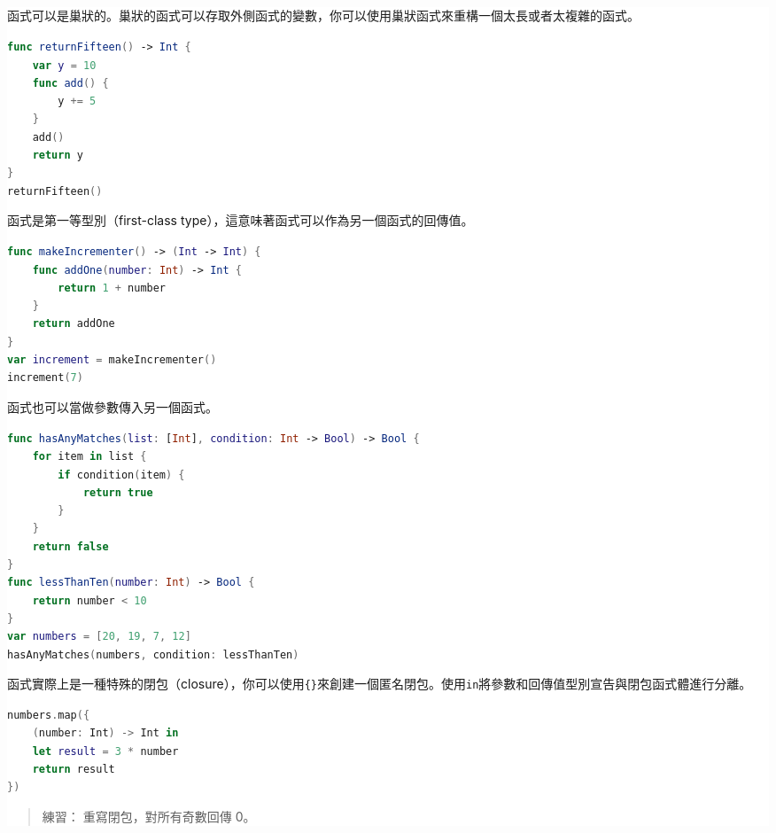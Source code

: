 函式可以是巢狀的。巢狀的函式可以存取外側函式的變數，你可以使用巢狀函式來重構一個太長或者太複雜的函式。

```swift
func returnFifteen() -> Int {
    var y = 10
    func add() {
        y += 5
    }
    add()
    return y
}
returnFifteen()
```

函式是第一等型別（first-class type），這意味著函式可以作為另一個函式的回傳值。

```swift
func makeIncrementer() -> (Int -> Int) {
    func addOne(number: Int) -> Int {
        return 1 + number
    }
    return addOne
}
var increment = makeIncrementer()
increment(7)
```

函式也可以當做參數傳入另一個函式。

```swift
func hasAnyMatches(list: [Int], condition: Int -> Bool) -> Bool {
    for item in list {
        if condition(item) {
            return true
        }
    }
    return false
}
func lessThanTen(number: Int) -> Bool {
    return number < 10
}
var numbers = [20, 19, 7, 12]
hasAnyMatches(numbers, condition: lessThanTen)
```

函式實際上是一種特殊的閉包（closure），你可以使用`{}`來創建一個匿名閉包。使用`in`將參數和回傳值型別宣告與閉包函式體進行分離。

```swift
numbers.map({
    (number: Int) -> Int in
    let result = 3 * number
    return result
})
```

> 練習：
> 重寫閉包，對所有奇數回傳 0。
